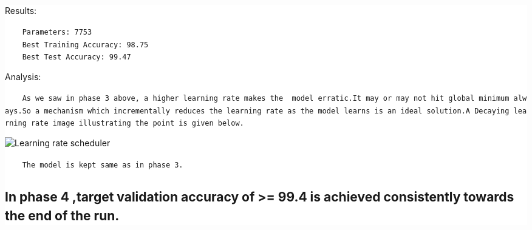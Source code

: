 Results:

        Parameters: 7753
        Best Training Accuracy: 98.75
        Best Test Accuracy: 99.47
    
Analysis:

        As we saw in phase 3 above, a higher learning rate makes the  model erratic.It may or may not hit global minimum always.So a mechanism which incrementally reduces the learning rate as the model learns is an ideal solution.A Decaying learning rate image illustrating the point is given below.

![Learning rate scheduler](image/LR_scheduler.png)


		The model is kept same as in phase 3.


## In phase 4 ,target validation accuracy of >= 99.4 is achieved consistently towards the end of the run.



